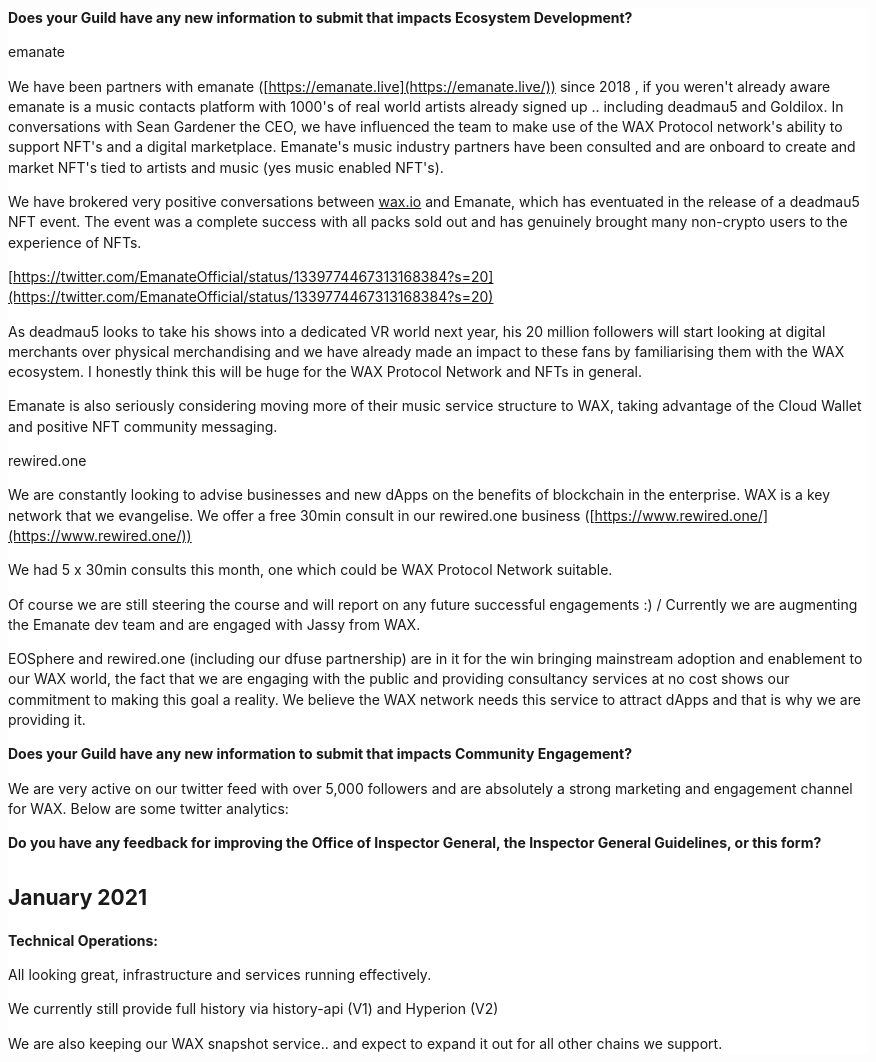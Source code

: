 **Does your Guild have any new information to submit that impacts Ecosystem Development?**

emanate

We have been partners with emanate ([https://emanate.live](https://emanate.live/)) since 2018 , if you weren't already aware emanate is a music contacts platform with 1000's of real world artists already signed up .. including deadmau5 and Goldilox. In conversations with Sean Gardener the CEO, we have influenced the team to make use of the WAX Protocol network's ability to support NFT's and a digital marketplace. Emanate's music industry partners have been consulted and are onboard to create and market NFT's tied to artists and music (yes music enabled NFT's).

We have brokered very positive conversations between [wax.io](http://wax.io/) and Emanate, which has eventuated in the release of a deadmau5 NFT event. The event was a complete success with all packs sold out and has genuinely brought many non-crypto users to the experience of NFTs.

[https://twitter.com/EmanateOfficial/status/1339774467313168384?s=20](https://twitter.com/EmanateOfficial/status/1339774467313168384?s=20)

As deadmau5 looks to take his shows into a dedicated VR world next year, his 20 million followers will start looking at digital merchants over physical merchandising and we have already made an impact to these fans by familiarising them with the WAX ecosystem. I honestly think this will be huge for the WAX Protocol Network and NFTs in general.

Emanate is also seriously considering moving more of their music service structure to WAX, taking advantage of the Cloud Wallet and positive NFT community messaging.

rewired.one

We are constantly looking to advise businesses and new dApps on the benefits of blockchain in the enterprise. WAX is a key network that we evangelise. We offer a free 30min consult in our rewired.one business ([https://www.rewired.one/](https://www.rewired.one/))

We had 5 x 30min consults this month, one which could be WAX Protocol Network suitable.

Of course we are still steering the course and will report on any future successful engagements :) / Currently we are augmenting the Emanate dev team and are engaged with Jassy from WAX.

EOSphere and rewired.one (including our dfuse partnership) are in it for the win bringing mainstream adoption and enablement to our WAX world, the fact that we are engaging with the public and providing consultancy services at no cost shows our commitment to making this goal a reality. We believe the WAX network needs this service to attract dApps and that is why we are providing it.

**Does your Guild have any new information to submit that impacts Community Engagement?**

We are very active on our twitter feed with over 5,000 followers and are absolutely a strong marketing and engagement channel for WAX. Below are some twitter analytics:

**Do you have any feedback for improving the Office of Inspector General, the Inspector General Guidelines, or this form?**

## January 2021

**Technical Operations:**

All looking great, infrastructure and services running effectively.

We currently still provide full history via history-api (V1) and Hyperion (V2)

We are also keeping our WAX snapshot service.. and expect to expand it out for all other chains we support.
